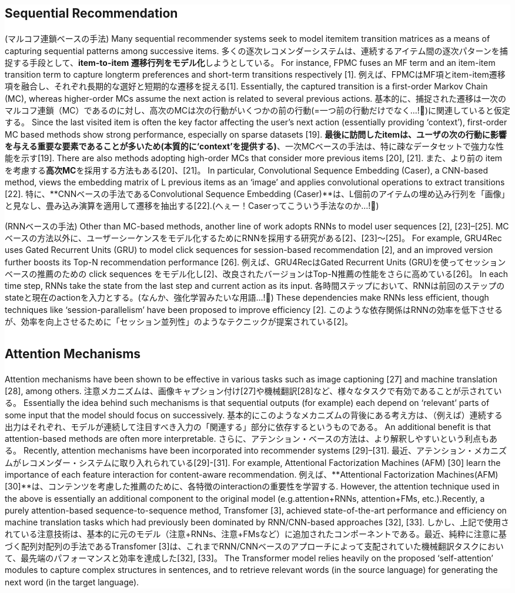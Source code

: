 ## Sequential Recommendation

(マルコフ連鎖ベースの手法)
Many sequential recommender systems seek to model itemitem transition matrices as a means of capturing sequential patterns among successive items.
多くの逐次レコメンダーシステムは、連続するアイテム間の逐次パターンを捕捉する手段として、**item-to-item 遷移行列をモデル化**しようとしている。
For instance, FPMC fuses an MF term and an item-item transition term to capture longterm preferences and short-term transitions respectively [1].
例えば、FPMCはMF項とitem-item遷移項を融合し、それぞれ長期的な選好と短期的な遷移を捉える[1].
Essentially, the captured transition is a first-order Markov Chain (MC), whereas higher-order MCs assume the next action is related to several previous actions.
基本的に、捕捉された遷移は一次のマルコフ連鎖（MC）であるのに対し、高次のMCは次の行動がいくつかの前の行動(=一つ前の行動だけでなく...!:thinking:)に関連していると仮定する。
Since the last visited item is often the key factor affecting the user’s next action (essentially providing ‘context’), first-order MC based methods show strong performance, especially on sparse datasets [19].
**最後に訪問したitemは、ユーザの次の行動に影響を与える重要な要素であることが多いため(本質的に‘context’を提供する)**、一次MCベースの手法は、特に疎なデータセットで強力な性能を示す[19].
There are also methods adopting high-order MCs that consider more previous items [20], [21].
また、より前の item を考慮する**高次MC**を採用する方法もある[20]、[21]。
In particular, Convolutional Sequence Embedding (Caser), a CNN-based method, views the embedding matrix of L previous items as an ‘image’ and applies convolutional operations to extract transitions [22].
特に、**CNNベースの手法であるConvolutional Sequence Embedding (Caser)**は、L個前のアイテムの埋め込み行列を「画像」と見なし、畳み込み演算を適用して遷移を抽出する[22].(へぇー！Caserってこういう手法なのか...!:thinking:)

(RNNベースの手法)
Other than MC-based methods, another line of work adopts RNNs to model user sequences [2], [23]–[25].
MCベースの方法以外に、ユーザーシーケンスをモデル化するためにRNNを採用する研究がある[2]、[23]～[25]。
For example, GRU4Rec uses Gated Recurrent Units (GRU) to model click sequences for session-based recommendation [2], and an improved version further boosts its Top-N recommendation performance [26].
例えば、GRU4RecはGated Recurrent Units (GRU)を使ってセッションベースの推薦のための click sequences をモデル化し[2]、改良されたバージョンはTop-N推薦の性能をさらに高めている[26]。
In each time step, RNNs take the state from the last step and current action as its input.
各時間ステップにおいて、RNNは前回のステップのstateと現在のactionを入力とする。(なんか、強化学習みたいな用語...!:thinking:)
These dependencies make RNNs less efficient, though techniques like ‘session-parallelism’ have been proposed to improve efficiency [2].
このような依存関係はRNNの効率を低下させるが、効率を向上させるために「セッション並列性」のようなテクニックが提案されている[2]。

## Attention Mechanisms

Attention mechanisms have been shown to be effective in various tasks such as image captioning [27] and machine translation [28], among others.
注意メカニズムは、画像キャプション付け[27]や機械翻訳[28]など、様々なタスクで有効であることが示されている。
Essentially the idea behind such mechanisms is that sequential outputs (for example) each depend on ‘relevant’ parts of some input that the model should focus on successively.
基本的にこのようなメカニズムの背後にある考え方は、（例えば）連続する出力はそれぞれ、モデルが連続して注目すべき入力の「関連する」部分に依存するというものである。
An additional benefit is that attention-based methods are often more interpretable.
さらに、アテンション・ベースの方法は、より解釈しやすいという利点もある。
Recently, attention mechanisms have been incorporated into recommender systems [29]–[31].
最近、アテンション・メカニズムがレコメンダー・システムに取り入れられている[29]-[31].
For example, Attentional Factorization Machines (AFM) [30] learn the importance of each feature interaction for content-aware recommendation.
例えば、**Attentional Factorization Machines(AFM)[30]**は、コンテンツを考慮した推薦のために、各特徴のinteractionの重要性を学習する. 
However, the attention technique used in the above is essentially an additional component to the original model (e.g.attention+RNNs, attention+FMs, etc.).Recently, a purely attention-based sequence-to-sequence method, Transfomer [3], achieved state-of-the-art performance and efficiency on machine translation tasks which had previously been dominated by RNN/CNN-based approaches [32], [33].
しかし、上記で使用されている注意技術は、基本的に元のモデル（注意+RNNs、注意+FMsなど）に追加されたコンポーネントである。最近、純粋に注意に基づく配列対配列の手法であるTransfomer [3]は、これまでRNN/CNNベースのアプローチによって支配されていた機械翻訳タスクにおいて、最先端のパフォーマンスと効率を達成した[32], [33]。
The Transformer model relies heavily on the proposed ‘self-attention’ modules to capture complex structures in sentences, and to retrieve relevant words (in the source language) for generating the next word (in the target language).